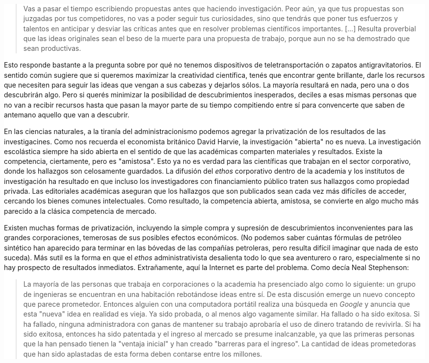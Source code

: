 > Vas a pasar el tiempo escribiendo propuestas antes que haciendo investigación.
> Peor aún, ya que tus propuestas son juzgadas por tus competidores, no vas a
> poder seguir tus curiosidades, sino que tendrás que poner tus esfuerzos y
> talentos en anticipar y desviar las críticas antes que en resolver problemas
> científicos importantes. [...] Resulta proverbial que las ideas originales
> sean el beso de la muerte para una propuesta de trabajo, porque aun no se ha
> demostrado que sean productivas.

Esto responde bastante a la pregunta sobre por qué no tenemos dispositivos de
teletransportación o zapatos antigravitatorios.  El sentido común sugiere que si
queremos maximizar la creatividad científica, tenés que encontrar gente
brillante, darle los recursos que necesiten para seguir las ideas que vengan a
sus cabezas y dejarlos sólos.  La mayoría resultará en nada, pero una o dos
descubrirán algo.  Pero si querés minimizar la posibilidad de descubrimientos
inesperados, deciles a esas mismas personas que no van a recibir recursos hasta
que pasan la mayor parte de su tiempo compitiendo entre sí para convencerte que
saben de antemano aquello que van a descubrir.

En las ciencias naturales, a la tiranía del administracionismo podemos agregar
la privatización de los resultados de las investigacines.  Como nos recuerda el
economista británico David Harvie, la investigación "abierta" no es nueva.  La
investigación escolástica siempre ha sido abierta en el sentido de que las
académicas comparten materiales y resultados.  Existe la competencia,
ciertamente, pero es "amistosa".  Esto ya no es verdad para las científicas que
trabajan en el sector corporativo, donde los hallazgos son celosamente
guardados.  La difusión del _ethos_ corporativo dentro de la academia y los
institutos de investigación ha resultado en que incluso los investigadores con
financiamiento público traten sus hallazgos como propiedad privada.  Las
editoriales académicas aseguran que los hallazgos que son publicados sean cada
vez más difíciles de acceder, cercando los bienes comunes intelectuales.  Como
resultado, la competencia abierta, amistosa, se convierte en algo mucho más
parecido a la clásica competencia de mercado.

Existen muchas formas de privatización, incluyendo la simple compra y supresión
de descubrimientos inconvenientes para las grandes corporaciones, temerosas de
sus posibles efectos económicos.  (No podemos saber cuántas fórmulas de petróleo
sintético han aparecido para terminar en las bóvedas de las compañías
petroleras, pero resulta difícil imaginar que nada de esto suceda).  Más sutil
es la forma en que el _ethos_ administrativista desalienta todo lo que sea
aventurero o raro, especialmente si no hay prospecto de resultados inmediatos.
Extrañamente, aquí la Internet es parte del problema.  Como decía Neal
Stephenson:

> La mayoría de las personas que trabaja en corporaciones o la academia ha
> presenciado algo como lo siguiente: un grupo de ingenieras se encuentran en
> una habitación rebotándose ideas entre sí.  De esta discusión emerge un
> nuevo concepto que parece prometedor.  Entonces alguien con una computadora
> portátil realiza una búsqueda en _Google_ y anuncia que esta "nueva" idea en
> realidad es vieja.  Ya sido probada, o al menos algo vagamente similar.  Ha
> fallado o ha sido exitosa.  Si ha fallado, ninguna administradora con ganas de
> mantener su trabajo aprobaría el uso de dinero tratando de revivirla.  Si ha
> sido exitosa, entonces ha sido patentada y el ingreso al mercado se presume
> inalcanzable, ya que las primeras personas que la han pensado tienen la
> "ventaja inicial" y han creado "barreras para el ingreso".  La cantidad de
> ideas prometedoras que han sido aplastadas de esta forma deben contarse entre
> los millones.


[^libertarian]: Mantenemos _libertarian_ como en el original, para denotar la
[^phasers]: phaser es el nombre que adquiere una tecnología de aplicación bélica 
[^burbuja]: https://es.wikipedia.org/wiki/Compa%C3%B1%C3%ADa_del_Mar_del_Sur#Estalla_la_burbuja